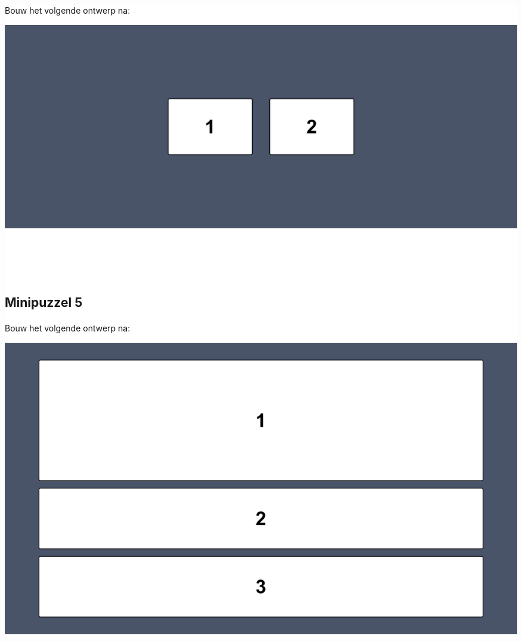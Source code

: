 Bouw het volgende ontwerp na:


<img src="./images/Minipuzzel4.png" alt="Minipuzzel 4" title="Minipuzzel 4" width="1012">

<br><br><br>

## Minipuzzel 5

Bouw het volgende ontwerp na:


<img src="./images/Minipuzzel5.png" alt="Minipuzzel 5" title="Minipuzzel 5" width="1012">
